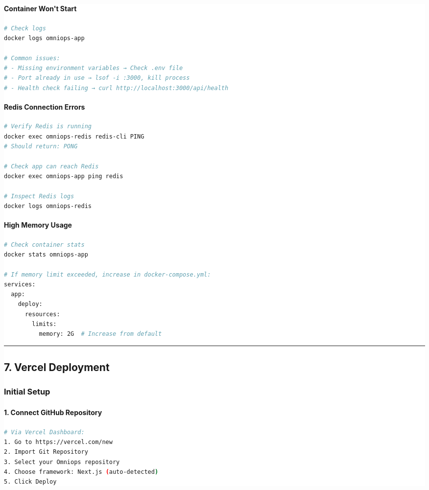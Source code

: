 #### Container Won't Start
```bash
# Check logs
docker logs omniops-app

# Common issues:
# - Missing environment variables → Check .env file
# - Port already in use → lsof -i :3000, kill process
# - Health check failing → curl http://localhost:3000/api/health
```

#### Redis Connection Errors
```bash
# Verify Redis is running
docker exec omniops-redis redis-cli PING
# Should return: PONG

# Check app can reach Redis
docker exec omniops-app ping redis

# Inspect Redis logs
docker logs omniops-redis
```

#### High Memory Usage
```bash
# Check container stats
docker stats omniops-app

# If memory limit exceeded, increase in docker-compose.yml:
services:
  app:
    deploy:
      resources:
        limits:
          memory: 2G  # Increase from default
```

---

## 7. Vercel Deployment

### Initial Setup

#### 1. Connect GitHub Repository
```bash
# Via Vercel Dashboard:
1. Go to https://vercel.com/new
2. Import Git Repository
3. Select your Omniops repository
4. Choose framework: Next.js (auto-detected)
5. Click Deploy
```
